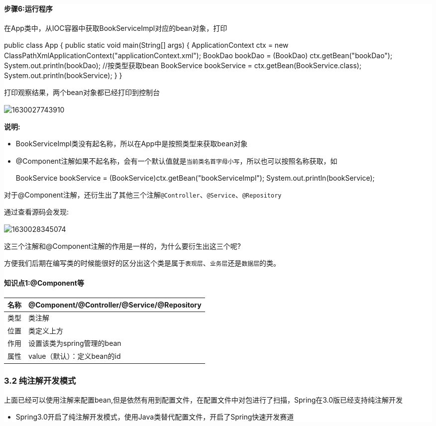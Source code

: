 #### 步骤6:运行程序

在App类中，从IOC容器中获取BookServiceImpl对应的bean对象，打印

public class App {
    public static void main(String[] args) {
        ApplicationContext ctx = new ClassPathXmlApplicationContext("applicationContext.xml");
        BookDao bookDao = (BookDao) ctx.getBean("bookDao");
        System.out.println(bookDao);
        //按类型获取bean
        BookService bookService = ctx.getBean(BookService.class);
        System.out.println(bookService);
    }
}

打印观察结果，两个bean对象都已经打印到控制台

![1630027743910](file://D:/user/%E4%B8%8B%E8%BD%BD/%E8%AF%BE%E7%A8%8B%E7%AC%94%E8%AE%B0/%E5%9F%BA%E7%A1%80%E6%A1%86%E6%9E%B68%E7%AC%94%E8%AE%B0/Spring%E7%AC%94%E8%AE%B0/spring_day02/assets/1630027743910.png?lastModify=1760614367)

**说明:**

- BookServiceImpl类没有起名称，所以在App中是按照类型来获取bean对象
    
- @Component注解如果不起名称，会有一个默认值就是`当前类名首字母小写`，所以也可以按照名称获取，如
    
    BookService bookService = (BookService)ctx.getBean("bookServiceImpl");
    System.out.println(bookService);
    

对于@Component注解，还衍生出了其他三个注解`@Controller`、`@Service`、`@Repository`

通过查看源码会发现:

![1630028345074](file://D:/user/%E4%B8%8B%E8%BD%BD/%E8%AF%BE%E7%A8%8B%E7%AC%94%E8%AE%B0/%E5%9F%BA%E7%A1%80%E6%A1%86%E6%9E%B68%E7%AC%94%E8%AE%B0/Spring%E7%AC%94%E8%AE%B0/spring_day02/assets/1630028345074.png?lastModify=1760614367)

这三个注解和@Component注解的作用是一样的，为什么要衍生出这三个呢?

方便我们后期在编写类的时候能很好的区分出这个类是属于`表现层`、`业务层`还是`数据层`的类。

#### 知识点1:@Component等

|名称|@Component/@Controller/@Service/@Repository|
|---|---|
|类型|类注解|
|位置|类定义上方|
|作用|设置该类为spring管理的bean|
|属性|value（默认）：定义bean的id|

### 3.2 纯注解开发模式

上面已经可以使用注解来配置bean,但是依然有用到配置文件，在配置文件中对包进行了扫描，Spring在3.0版已经支持纯注解开发

- Spring3.0开启了纯注解开发模式，使用Java类替代配置文件，开启了Spring快速开发赛道
    
